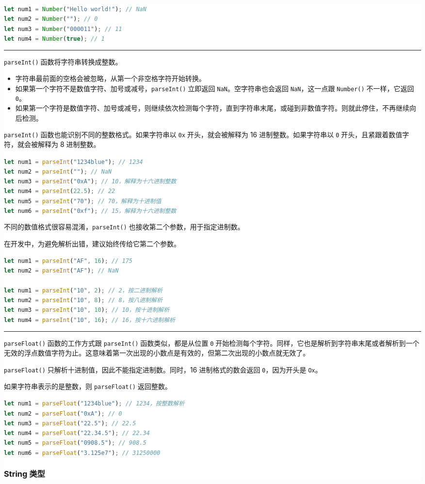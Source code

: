 ```js
let num1 = Number("Hello world!"); // NaN
let num2 = Number(""); // 0
let num3 = Number("000011"); // 11
let num4 = Number(true); // 1
```

---

`parseInt()` 函数将字符串转换成整数。

- 字符串最前面的空格会被忽略，从第一个非空格字符开始转换。
- 如果第一个字符不是数值字符、加号或减号，`parseInt()` 立即返回 `NaN`。空字符串也会返回 `NaN`，这一点跟 `Number()` 不一样，它返回 `0`。
- 如果第一个字符是数值字符、加号或减号，则继续依次检测每个字符，直到字符串末尾，或碰到非数值字符。则就此停住，不再继续向后检测。

`parseInt()` 函数也能识别不同的整数格式。如果字符串以 `0x` 开头，就会被解释为 16 进制整数。如果字符串以 `0` 开头，且紧跟着数值字符，就会被解释为 8 进制整数。

```js
let num1 = parseInt("1234blue"); // 1234
let num2 = parseInt(""); // NaN
let num3 = parseInt("0xA"); // 10，解释为十六进制整数
let num4 = parseInt(22.5); // 22
let num5 = parseInt("70"); // 70，解释为十进制值
let num6 = parseInt("0xf"); // 15，解释为十六进制整数
```

不同的数值格式很容易混淆，`parseInt()` 也接收第二个参数，用于指定进制数。

在开发中，为避免解析出错，建议始终传给它第二个参数。

```js
let num1 = parseInt("AF", 16); // 175
let num2 = parseInt("AF"); // NaN

let num1 = parseInt("10", 2); // 2，按二进制解析
let num2 = parseInt("10", 8); // 8，按八进制解析
let num3 = parseInt("10", 10); // 10，按十进制解析
let num4 = parseInt("10", 16); // 16，按十六进制解析
```

---

`parseFloat()` 函数的工作方式跟 `parseInt()` 函数类似，都是从位置 `0` 开始检测每个字符。同样，它也是解析到字符串末尾或者解析到一个无效的浮点数值字符为止。这意味着第一次出现的小数点是有效的，但第二次出现的小数点就无效了。

`parseFloat()` 只解析十进制值，因此不能指定进制数。同时，16 进制格式的数会返回 `0`，因为开头是 `Ox`。

如果字符串表示的是整数，则 `parseFloat()` 返回整数。

```js
let num1 = parseFloat("1234blue"); // 1234，按整数解析
let num2 = parseFloat("0xA"); // 0
let num3 = parseFloat("22.5"); // 22.5
let num4 = parseFloat("22.34.5"); // 22.34
let num5 = parseFloat("0908.5"); // 908.5
let num6 = parseFloat("3.125e7"); // 31250000
```

### String 类型
